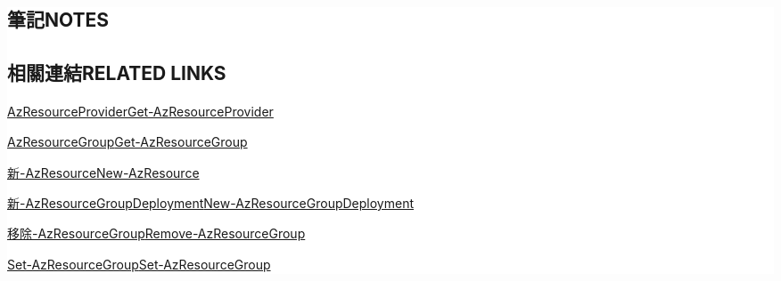 ## <span data-ttu-id="3c36c-163">筆記</span><span class="sxs-lookup"><span data-stu-id="3c36c-163">NOTES</span></span>

## <span data-ttu-id="3c36c-164">相關連結</span><span class="sxs-lookup"><span data-stu-id="3c36c-164">RELATED LINKS</span></span>

[<span data-ttu-id="3c36c-165">AzResourceProvider</span><span class="sxs-lookup"><span data-stu-id="3c36c-165">Get-AzResourceProvider</span></span>](./Get-AzResourceProvider.md)

[<span data-ttu-id="3c36c-166">AzResourceGroup</span><span class="sxs-lookup"><span data-stu-id="3c36c-166">Get-AzResourceGroup</span></span>](./Get-AzResourceGroup.md)

[<span data-ttu-id="3c36c-167">新-AzResource</span><span class="sxs-lookup"><span data-stu-id="3c36c-167">New-AzResource</span></span>](./New-AzResource.md)

[<span data-ttu-id="3c36c-168">新-AzResourceGroupDeployment</span><span class="sxs-lookup"><span data-stu-id="3c36c-168">New-AzResourceGroupDeployment</span></span>](./New-AzResourceGroupDeployment.md)

[<span data-ttu-id="3c36c-169">移除-AzResourceGroup</span><span class="sxs-lookup"><span data-stu-id="3c36c-169">Remove-AzResourceGroup</span></span>](./Remove-AzResourceGroup.md)

[<span data-ttu-id="3c36c-170">Set-AzResourceGroup</span><span class="sxs-lookup"><span data-stu-id="3c36c-170">Set-AzResourceGroup</span></span>](./Set-AzResourceGroup.md)

